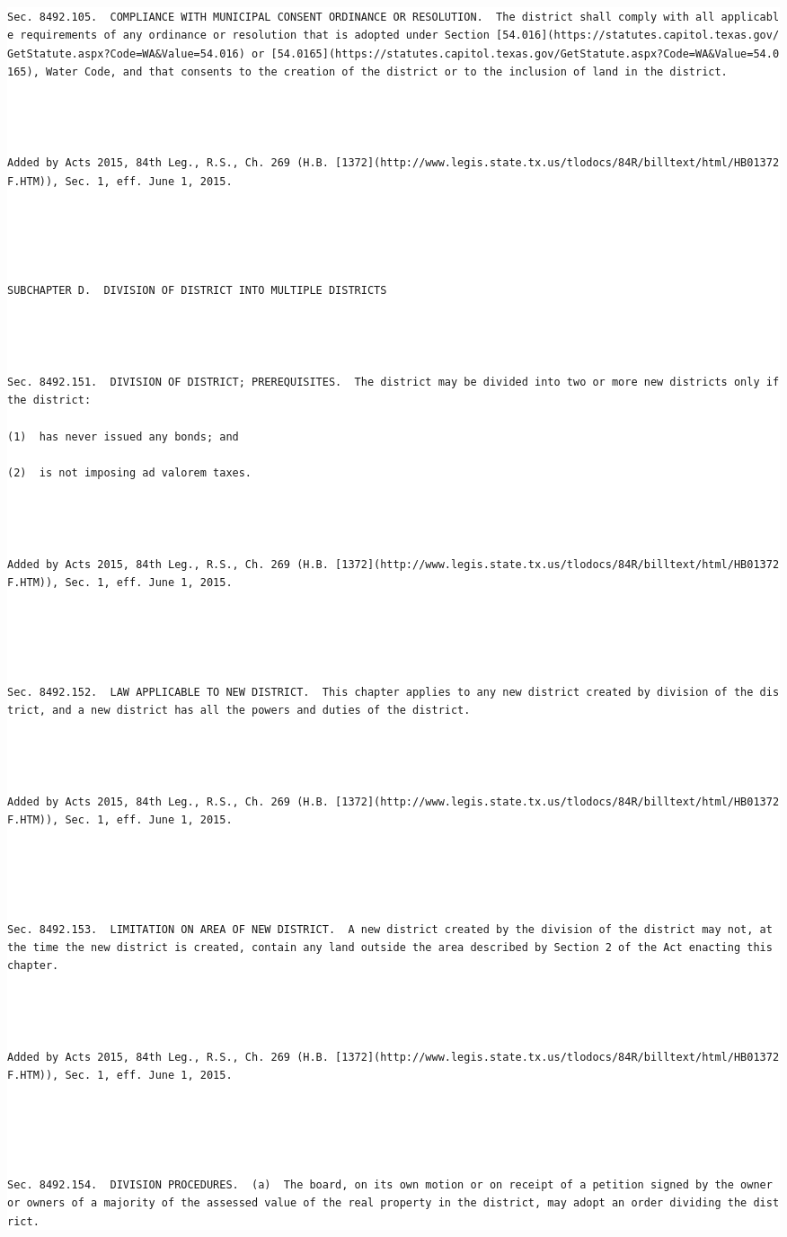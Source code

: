     
    
    
    
    Sec. 8492.105.  COMPLIANCE WITH MUNICIPAL CONSENT ORDINANCE OR RESOLUTION.  The district shall comply with all applicable requirements of any ordinance or resolution that is adopted under Section [54.016](https://statutes.capitol.texas.gov/GetStatute.aspx?Code=WA&Value=54.016) or [54.0165](https://statutes.capitol.texas.gov/GetStatute.aspx?Code=WA&Value=54.0165), Water Code, and that consents to the creation of the district or to the inclusion of land in the district.
    
    
    
    
    Added by Acts 2015, 84th Leg., R.S., Ch. 269 (H.B. [1372](http://www.legis.state.tx.us/tlodocs/84R/billtext/html/HB01372F.HTM)), Sec. 1, eff. June 1, 2015.
    
    
    
    
    
    SUBCHAPTER D.  DIVISION OF DISTRICT INTO MULTIPLE DISTRICTS
    
      
    
    
    Sec. 8492.151.  DIVISION OF DISTRICT; PREREQUISITES.  The district may be divided into two or more new districts only if the district:
    
    (1)  has never issued any bonds; and
    
    (2)  is not imposing ad valorem taxes.
    
    
    
    
    Added by Acts 2015, 84th Leg., R.S., Ch. 269 (H.B. [1372](http://www.legis.state.tx.us/tlodocs/84R/billtext/html/HB01372F.HTM)), Sec. 1, eff. June 1, 2015.
    
    
    
    
    
    Sec. 8492.152.  LAW APPLICABLE TO NEW DISTRICT.  This chapter applies to any new district created by division of the district, and a new district has all the powers and duties of the district.
    
    
    
    
    Added by Acts 2015, 84th Leg., R.S., Ch. 269 (H.B. [1372](http://www.legis.state.tx.us/tlodocs/84R/billtext/html/HB01372F.HTM)), Sec. 1, eff. June 1, 2015.
    
    
    
    
    
    Sec. 8492.153.  LIMITATION ON AREA OF NEW DISTRICT.  A new district created by the division of the district may not, at the time the new district is created, contain any land outside the area described by Section 2 of the Act enacting this chapter.
    
    
    
    
    Added by Acts 2015, 84th Leg., R.S., Ch. 269 (H.B. [1372](http://www.legis.state.tx.us/tlodocs/84R/billtext/html/HB01372F.HTM)), Sec. 1, eff. June 1, 2015.
    
    
    
    
    
    Sec. 8492.154.  DIVISION PROCEDURES.  (a)  The board, on its own motion or on receipt of a petition signed by the owner or owners of a majority of the assessed value of the real property in the district, may adopt an order dividing the district.
    